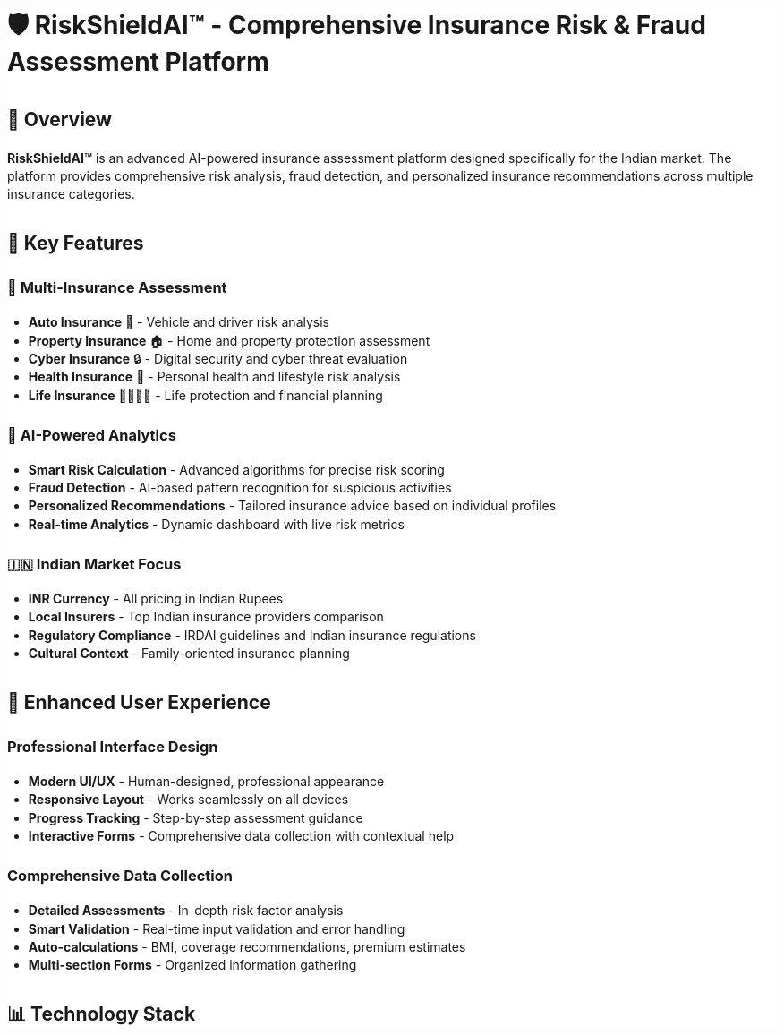 # 🛡️ RiskShieldAI™ - Comprehensive Insurance Risk & Fraud Assessment Platform

## 🌟 Overview

**RiskShieldAI™** is an advanced AI-powered insurance assessment platform designed specifically for the Indian market. The platform provides comprehensive risk analysis, fraud detection, and personalized insurance recommendations across multiple insurance categories.

## 🚀 Key Features

### 🎯 **Multi-Insurance Assessment**
- **Auto Insurance** 🚗 - Vehicle and driver risk analysis
- **Property Insurance** 🏠 - Home and property protection assessment
- **Cyber Insurance** 🔒 - Digital security and cyber threat evaluation
- **Health Insurance** 🏥 - Personal health and lifestyle risk analysis
- **Life Insurance** 👨‍👩‍👧‍👦 - Life protection and financial planning

### 🧠 **AI-Powered Analytics**
- **Smart Risk Calculation** - Advanced algorithms for precise risk scoring
- **Fraud Detection** - AI-based pattern recognition for suspicious activities
- **Personalized Recommendations** - Tailored insurance advice based on individual profiles
- **Real-time Analytics** - Dynamic dashboard with live risk metrics

### 🇮🇳 **Indian Market Focus**
- **INR Currency** - All pricing in Indian Rupees
- **Local Insurers** - Top Indian insurance providers comparison
- **Regulatory Compliance** - IRDAI guidelines and Indian insurance regulations
- **Cultural Context** - Family-oriented insurance planning

## 🎨 **Enhanced User Experience**

### Professional Interface Design
- **Modern UI/UX** - Human-designed, professional appearance
- **Responsive Layout** - Works seamlessly on all devices
- **Progress Tracking** - Step-by-step assessment guidance
- **Interactive Forms** - Comprehensive data collection with contextual help

### Comprehensive Data Collection
- **Detailed Assessments** - In-depth risk factor analysis
- **Smart Validation** - Real-time input validation and error handling
- **Auto-calculations** - BMI, coverage recommendations, premium estimates
- **Multi-section Forms** - Organized information gathering

## 📊 **Technology Stack**
